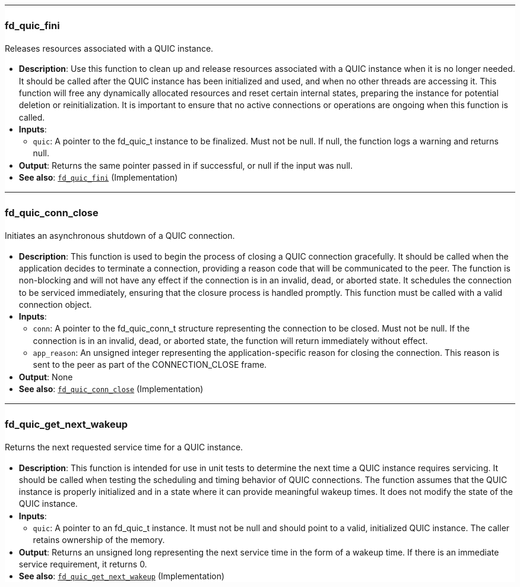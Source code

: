 
---
### fd\_quic\_fini
Releases resources associated with a QUIC instance.
- **Description**: Use this function to clean up and release resources associated with a QUIC instance when it is no longer needed. It should be called after the QUIC instance has been initialized and used, and when no other threads are accessing it. This function will free any dynamically allocated resources and reset certain internal states, preparing the instance for potential deletion or reinitialization. It is important to ensure that no active connections or operations are ongoing when this function is called.
- **Inputs**:
    - `quic`: A pointer to the fd_quic_t instance to be finalized. Must not be null. If null, the function logs a warning and returns null.
- **Output**: Returns the same pointer passed in if successful, or null if the input was null.
- **See also**: [`fd_quic_fini`](fd_quic.c.driver.md#fd_quic_fini)  (Implementation)


---
### fd\_quic\_conn\_close
Initiates an asynchronous shutdown of a QUIC connection.
- **Description**: This function is used to begin the process of closing a QUIC connection gracefully. It should be called when the application decides to terminate a connection, providing a reason code that will be communicated to the peer. The function is non-blocking and will not have any effect if the connection is in an invalid, dead, or aborted state. It schedules the connection to be serviced immediately, ensuring that the closure process is handled promptly. This function must be called with a valid connection object.
- **Inputs**:
    - `conn`: A pointer to the fd_quic_conn_t structure representing the connection to be closed. Must not be null. If the connection is in an invalid, dead, or aborted state, the function will return immediately without effect.
    - `app_reason`: An unsigned integer representing the application-specific reason for closing the connection. This reason is sent to the peer as part of the CONNECTION_CLOSE frame.
- **Output**: None
- **See also**: [`fd_quic_conn_close`](fd_quic.c.driver.md#fd_quic_conn_close)  (Implementation)


---
### fd\_quic\_get\_next\_wakeup
Returns the next requested service time for a QUIC instance.
- **Description**: This function is intended for use in unit tests to determine the next time a QUIC instance requires servicing. It should be called when testing the scheduling and timing behavior of QUIC connections. The function assumes that the QUIC instance is properly initialized and in a state where it can provide meaningful wakeup times. It does not modify the state of the QUIC instance.
- **Inputs**:
    - `quic`: A pointer to an fd_quic_t instance. It must not be null and should point to a valid, initialized QUIC instance. The caller retains ownership of the memory.
- **Output**: Returns an unsigned long representing the next service time in the form of a wakeup time. If there is an immediate service requirement, it returns 0.
- **See also**: [`fd_quic_get_next_wakeup`](fd_quic.c.driver.md#fd_quic_get_next_wakeup)  (Implementation)
